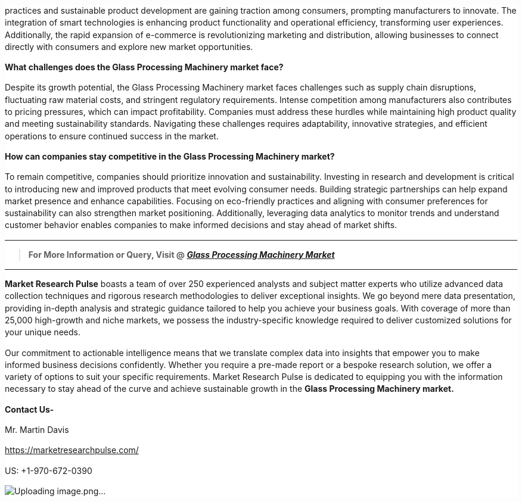 practices and sustainable product development are gaining traction among consumers, prompting manufacturers to innovate. The integration of smart technologies is enhancing product functionality and operational efficiency, transforming user experiences. Additionally, the rapid expansion of e-commerce is revolutionizing marketing and distribution, allowing businesses to connect directly with consumers and explore new market opportunities.</p><p><strong>What challenges does the Glass Processing Machinery market face?</strong></p><p>Despite its growth potential, the Glass Processing Machinery market faces challenges such as supply chain disruptions, fluctuating raw material costs, and stringent regulatory requirements. Intense competition among manufacturers also contributes to pricing pressures, which can impact profitability. Companies must address these hurdles while maintaining high product quality and meeting sustainability standards. Navigating these challenges requires adaptability, innovative strategies, and efficient operations to ensure continued success in the market.</p><p><strong>How can companies stay competitive in the Glass Processing Machinery market?</strong></p><p>To remain competitive, companies should prioritize innovation and sustainability. Investing in research and development is critical to introducing new and improved products that meet evolving consumer needs. Building strategic partnerships can help expand market presence and enhance capabilities. Focusing on eco-friendly practices and aligning with consumer preferences for sustainability can also strengthen market positioning. Additionally, leveraging data analytics to monitor trends and understand customer behavior enables companies to make informed decisions and stay ahead of market shifts.</p><hr /><blockquote><p><strong>For More Information or Query, Visit @&nbsp;<em><a href="https://marketresearchpulse.com/report/38385/glass-processing-machinery-market?utm_source=Linkedin&utm_medium=0114">Glass Processing Machinery Market</a></em></strong></p></blockquote><hr /><p><strong>Market Research Pulse</strong> boasts a team of over 250 experienced analysts and subject matter experts who utilize advanced data collection techniques and rigorous research methodologies to deliver exceptional insights. We go beyond mere data presentation, providing in-depth analysis and strategic guidance tailored to help you achieve your business goals. With coverage of more than 25,000 high-growth and niche markets, we possess the industry-specific knowledge required to deliver customized solutions for your unique needs.</p><p>Our commitment to actionable intelligence means that we translate complex data into insights that empower you to make informed business decisions confidently. Whether you require a pre-made report or a bespoke research solution, we offer a variety of options to suit your specific requirements. Market Research Pulse is dedicated to equipping you with the information necessary to stay ahead of the curve and achieve sustainable growth in the <strong>Glass Processing Machinery market.</strong></p><p><strong>Contact Us-</strong></p><p>Mr. Martin Davis</p><p>https://marketresearchpulse.com/</p><p>US: +1-970-672-0390</p>
![Uploading image.png…]()
